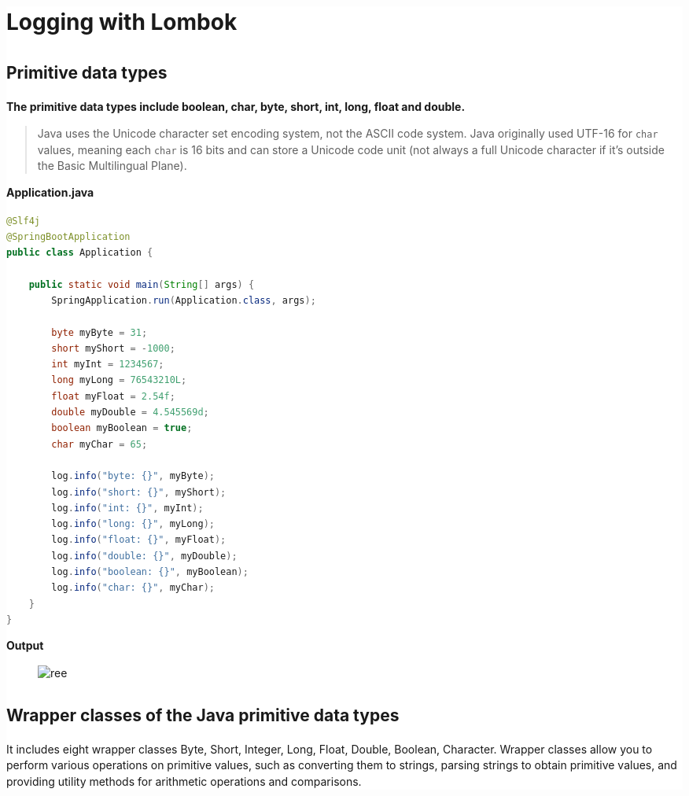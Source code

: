 # Logging with Lombok

## Primitive data types

**The primitive data types include boolean, char, byte, short, int, long, float and double.**

> Java uses the Unicode character set encoding system, not the ASCII code system. Java originally used UTF-16 for `char` values, meaning each `char` is 16 bits and can store a Unicode code unit (not always a full Unicode character if it’s outside the Basic Multilingual Plane).

**Application.java**

```java
@Slf4j
@SpringBootApplication
public class Application {

    public static void main(String[] args) {
        SpringApplication.run(Application.class, args);

        byte myByte = 31;
        short myShort = -1000;
        int myInt = 1234567;
        long myLong = 76543210L;
        float myFloat = 2.54f;
        double myDouble = 4.545569d;
        boolean myBoolean = true;
        char myChar = 65;
        
        log.info("byte: {}", myByte);
        log.info("short: {}", myShort);
        log.info("int: {}", myInt);
        log.info("long: {}", myLong);
        log.info("float: {}", myFloat);
        log.info("double: {}", myDouble);
        log.info("boolean: {}", myBoolean);
        log.info("char: {}", myChar);
    }
}
```

**Output**

<figure><img src="https://static.wixstatic.com/media/5fb94b_46702110c86540dea023a522dcd8821c~mv2.png/v1/fill/w_1480,h_208,al_c,q_85,usm_0.66_1.00_0.01,enc_avif,quality_auto/5fb94b_46702110c86540dea023a522dcd8821c~mv2.png" alt="ree"><figcaption></figcaption></figure>

## Wrapper classes of the Java primitive data types

It includes eight wrapper classes Byte, Short, Integer, Long, Float, Double, Boolean, Character. Wrapper classes allow you to perform various operations on primitive values, such as converting them to strings, parsing strings to obtain primitive values, and providing utility methods for arithmetic operations and comparisons.
